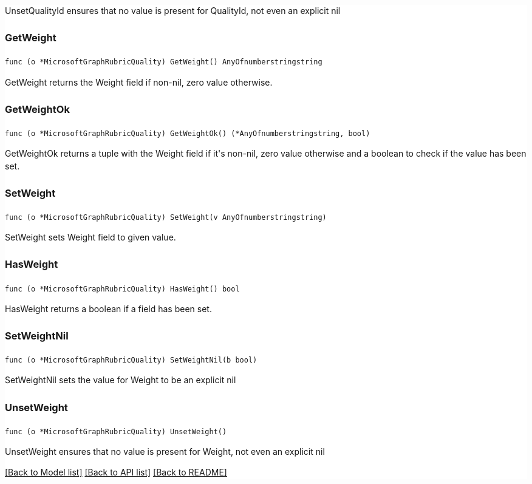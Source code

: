 UnsetQualityId ensures that no value is present for QualityId, not even an explicit nil
### GetWeight

`func (o *MicrosoftGraphRubricQuality) GetWeight() AnyOfnumberstringstring`

GetWeight returns the Weight field if non-nil, zero value otherwise.

### GetWeightOk

`func (o *MicrosoftGraphRubricQuality) GetWeightOk() (*AnyOfnumberstringstring, bool)`

GetWeightOk returns a tuple with the Weight field if it's non-nil, zero value otherwise
and a boolean to check if the value has been set.

### SetWeight

`func (o *MicrosoftGraphRubricQuality) SetWeight(v AnyOfnumberstringstring)`

SetWeight sets Weight field to given value.

### HasWeight

`func (o *MicrosoftGraphRubricQuality) HasWeight() bool`

HasWeight returns a boolean if a field has been set.

### SetWeightNil

`func (o *MicrosoftGraphRubricQuality) SetWeightNil(b bool)`

 SetWeightNil sets the value for Weight to be an explicit nil

### UnsetWeight
`func (o *MicrosoftGraphRubricQuality) UnsetWeight()`

UnsetWeight ensures that no value is present for Weight, not even an explicit nil

[[Back to Model list]](../README.md#documentation-for-models) [[Back to API list]](../README.md#documentation-for-api-endpoints) [[Back to README]](../README.md)


